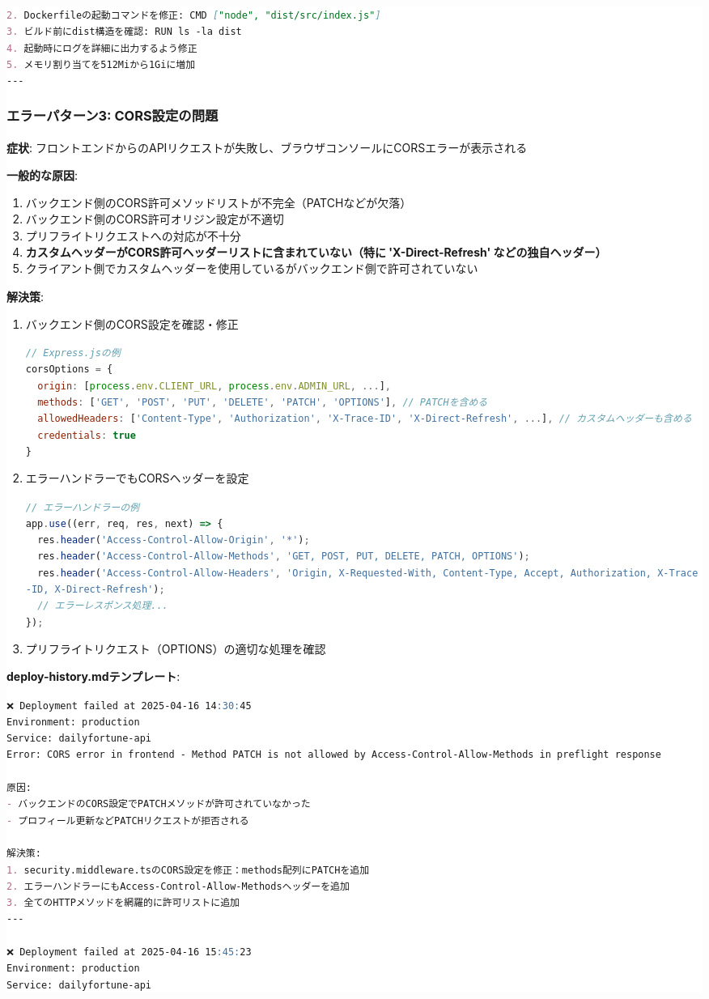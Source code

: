 ```markdown
2. Dockerfileの起動コマンドを修正: CMD ["node", "dist/src/index.js"]
3. ビルド前にdist構造を確認: RUN ls -la dist
4. 起動時にログを詳細に出力するよう修正
5. メモリ割り当てを512Miから1Giに増加
---
```

### エラーパターン3: CORS設定の問題

**症状**: フロントエンドからのAPIリクエストが失敗し、ブラウザコンソールにCORSエラーが表示される

**一般的な原因**:
1. バックエンド側のCORS許可メソッドリストが不完全（PATCHなどが欠落）
2. バックエンド側のCORS許可オリジン設定が不適切
3. プリフライトリクエストへの対応が不十分
4. **カスタムヘッダーがCORS許可ヘッダーリストに含まれていない（特に 'X-Direct-Refresh' などの独自ヘッダー）**
5. クライアント側でカスタムヘッダーを使用しているがバックエンド側で許可されていない

**解決策**:
1. バックエンド側のCORS設定を確認・修正
   ```javascript
   // Express.jsの例
   corsOptions = {
     origin: [process.env.CLIENT_URL, process.env.ADMIN_URL, ...],
     methods: ['GET', 'POST', 'PUT', 'DELETE', 'PATCH', 'OPTIONS'], // PATCHを含める
     allowedHeaders: ['Content-Type', 'Authorization', 'X-Trace-ID', 'X-Direct-Refresh', ...], // カスタムヘッダーも含める
     credentials: true
   }
   ```
2. エラーハンドラーでもCORSヘッダーを設定
   ```javascript
   // エラーハンドラーの例
   app.use((err, req, res, next) => {
     res.header('Access-Control-Allow-Origin', '*');
     res.header('Access-Control-Allow-Methods', 'GET, POST, PUT, DELETE, PATCH, OPTIONS');
     res.header('Access-Control-Allow-Headers', 'Origin, X-Requested-With, Content-Type, Accept, Authorization, X-Trace-ID, X-Direct-Refresh');
     // エラーレスポンス処理...
   });
   ```
3. プリフライトリクエスト（OPTIONS）の適切な処理を確認

**deploy-history.mdテンプレート**:
```markdown
❌ Deployment failed at 2025-04-16 14:30:45
Environment: production
Service: dailyfortune-api
Error: CORS error in frontend - Method PATCH is not allowed by Access-Control-Allow-Methods in preflight response

原因:
- バックエンドのCORS設定でPATCHメソッドが許可されていなかった
- プロフィール更新などPATCHリクエストが拒否される

解決策:
1. security.middleware.tsのCORS設定を修正：methods配列にPATCHを追加
2. エラーハンドラーにもAccess-Control-Allow-Methodsヘッダーを追加
3. 全てのHTTPメソッドを網羅的に許可リストに追加
---

❌ Deployment failed at 2025-04-16 15:45:23
Environment: production
Service: dailyfortune-api
```